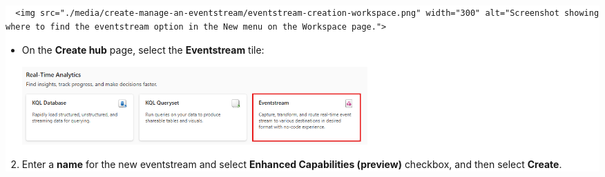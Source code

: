       <img src="./media/create-manage-an-eventstream/eventstream-creation-workspace.png" width="300" alt="Screenshot showing where to find the eventstream option in the New menu on the Workspace page.">

   - On the **Create hub** page, select the **Eventstream** tile:
  
      <img src="./media/create-manage-an-eventstream/eventstream-creation-create-hub.png" width="500" alt="Screenshot showing the Eventstream tile on the Create hub page.">

2. Enter a **name** for the new eventstream and select **Enhanced Capabilities (preview)** checkbox, and then select **Create**. 

    